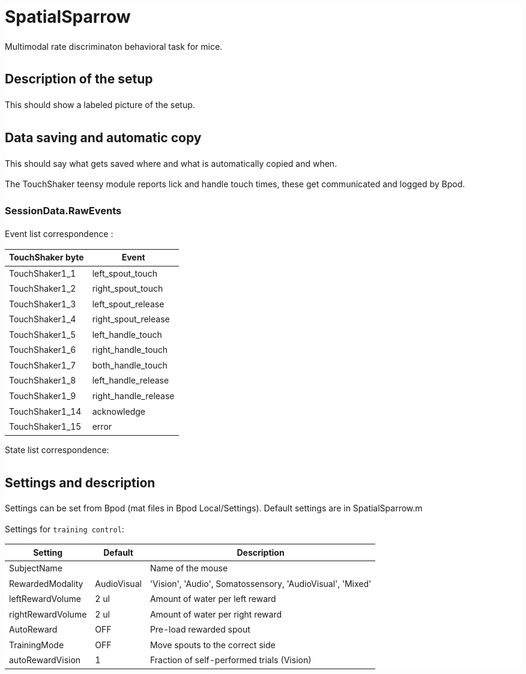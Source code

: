 # SpatialSparrow

Multimodal rate discriminaton behavioral task for mice.

## Description of the setup

This should show a labeled picture of the setup. 

## Data saving and automatic copy

This should say what gets saved where and what is automatically copied and when. 

The TouchShaker teensy module reports lick and handle touch times, these get communicated and logged by Bpod.

### SessionData.RawEvents

Event list correspondence :

| TouchShaker byte | Event |
|------------------|-------|
| TouchShaker1_1 | left_spout_touch |
| TouchShaker1_2 | right_spout_touch |
| TouchShaker1_3 | left_spout_release |
| TouchShaker1_4 | right_spout_release |
| TouchShaker1_5 | left_handle_touch |
| TouchShaker1_6 | right_handle_touch |
| TouchShaker1_7 | both_handle_touch |
| TouchShaker1_8 | left_handle_release |
| TouchShaker1_9 | right_handle_release |
| TouchShaker1_14 | acknowledge |
| TouchShaker1_15 | error |

State list correspondence:



## Settings and description

Settings can be set from Bpod (mat files in Bpod Local/Settings).
Default settings are in SpatialSparrow.m

Settings for `training control`:

| Setting | Default | Description |
|---------|---------|-------------|
| SubjectName | | Name of the mouse |
| RewardedModality | AudioVisual |'Vision', 'Audio', Somatossensory, 'AudioVisual', 'Mixed' |
| leftRewardVolume | 2 ul | Amount of water per left reward |
| rightRewardVolume | 2 ul | Amount of water per right reward |
| AutoReward | OFF | Pre-load rewarded spout |
| TrainingMode | OFF | Move spouts to the correct side |
| autoRewardVision | 1 | Fraction of self-performed trials (Vision) |